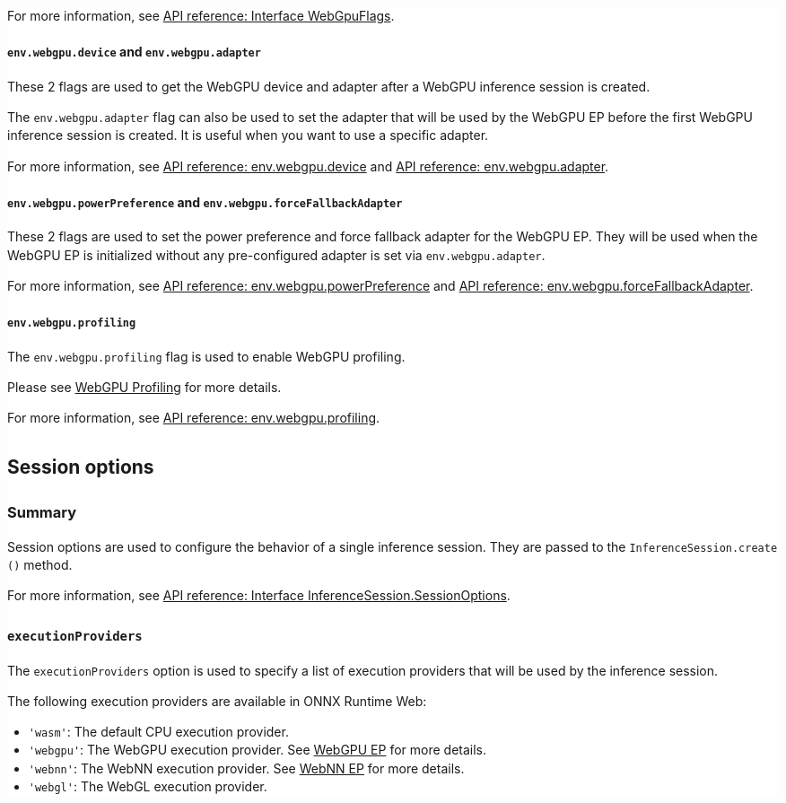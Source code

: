 For more information, see [API reference: Interface WebGpuFlags](https://onnxruntime.ai/docs/api/js/interfaces/Env.WebGpuFlags.html).

#### `env.webgpu.device` and `env.webgpu.adapter`

These 2 flags are used to get the WebGPU device and adapter after a WebGPU inference session is created.

The `env.webgpu.adapter` flag can also be used to set the adapter that will be used by the WebGPU EP before the first WebGPU inference session is created. It is useful when you want to use a specific adapter.

For more information, see [API reference: env.webgpu.device](https://onnxruntime.ai/docs/api/js/interfaces/Env.WebGpuFlags.html#device) and [API reference: env.webgpu.adapter](https://onnxruntime.ai/docs/api/js/interfaces/Env.WebGpuFlags.html#adapter).

#### `env.webgpu.powerPreference` and `env.webgpu.forceFallbackAdapter`

These 2 flags are used to set the power preference and force fallback adapter for the WebGPU EP. They will be used when the WebGPU EP is initialized without any pre-configured adapter is set via `env.webgpu.adapter`.

For more information, see [API reference: env.webgpu.powerPreference](https://onnxruntime.ai/docs/api/js/interfaces/Env.WebGpuFlags.html#powerPreference) and [API reference: env.webgpu.forceFallbackAdapter](https://onnxruntime.ai/docs/api/js/interfaces/Env.WebGpuFlags.html#forceFallbackAdapter).

#### `env.webgpu.profiling`

The `env.webgpu.profiling` flag is used to enable WebGPU profiling.

Please see [WebGPU Profiling](./performance-diagnosis.md#webgpu-profiling) for more details.

For more information, see [API reference: env.webgpu.profiling](https://onnxruntime.ai/docs/api/js/interfaces/Env.WebGpuFlags.html#profiling).

## Session options

### Summary

Session options are used to configure the behavior of a single inference session. They are passed to the `InferenceSession.create()` method.

For more information, see [API reference: Interface InferenceSession.SessionOptions](https://onnxruntime.ai/docs/api/js/interfaces/InferenceSession.SessionOptions.html).

### `executionProviders`

The `executionProviders` option is used to specify a list of execution providers that will be used by the inference session.

The following execution providers are available in ONNX Runtime Web:

- `'wasm'`: The default CPU execution provider.
- `'webgpu'`: The WebGPU execution provider. See [WebGPU EP](./ep-webgpu.md) for more details.
- `'webnn'`: The WebNN execution provider. See [WebNN EP](./ep-webnn.md) for more details.
- `'webgl'`: The WebGL execution provider.
